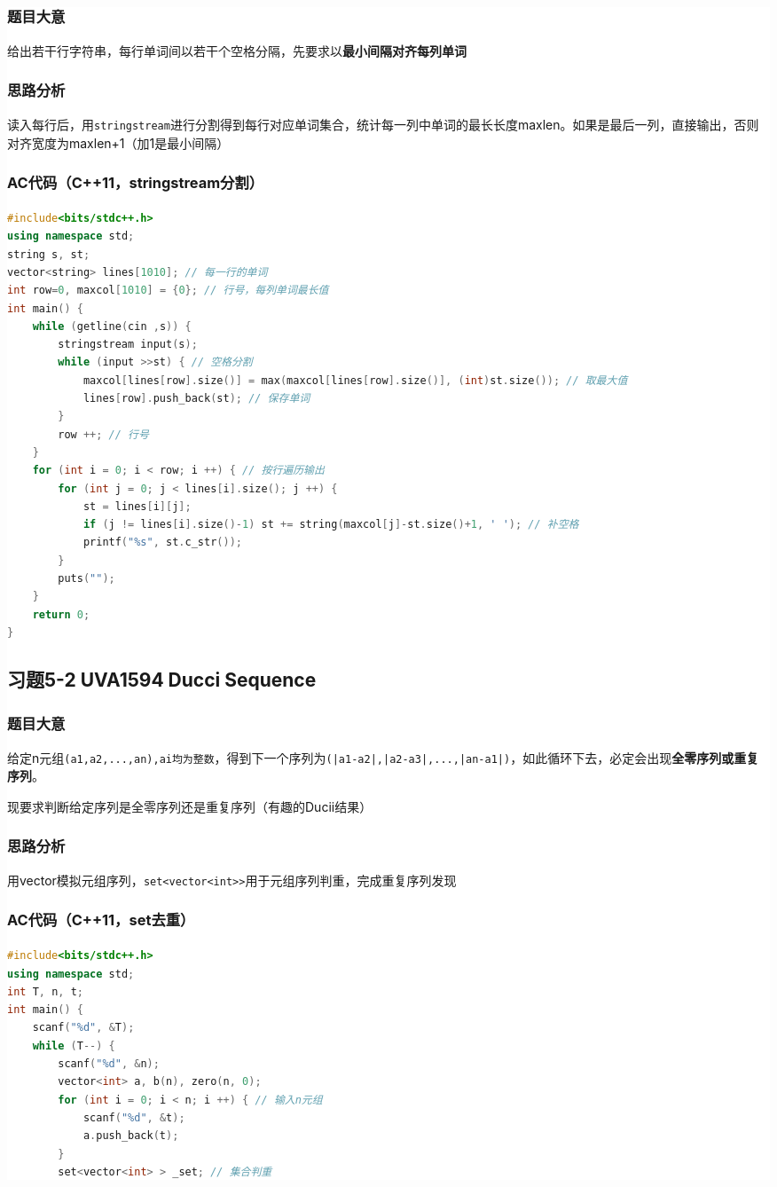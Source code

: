 ### 题目大意

给出若干行字符串，每行单词间以若干个空格分隔，先要求以**最小间隔对齐每列单词**

### 思路分析

读入每行后，用`stringstream`进行分割得到每行对应单词集合，统计每一列中单词的最长长度maxlen。如果是最后一列，直接输出，否则对齐宽度为maxlen+1（加1是最小间隔）

### AC代码（C++11，stringstream分割）

```cpp
#include<bits/stdc++.h>
using namespace std;
string s, st;
vector<string> lines[1010]; // 每一行的单词
int row=0, maxcol[1010] = {0}; // 行号，每列单词最长值
int main() {
    while (getline(cin ,s)) {
        stringstream input(s);
        while (input >>st) { // 空格分割
            maxcol[lines[row].size()] = max(maxcol[lines[row].size()], (int)st.size()); // 取最大值
            lines[row].push_back(st); // 保存单词
        }
        row ++; // 行号
    }
    for (int i = 0; i < row; i ++) { // 按行遍历输出
        for (int j = 0; j < lines[i].size(); j ++) {
            st = lines[i][j]; 
            if (j != lines[i].size()-1) st += string(maxcol[j]-st.size()+1, ' '); // 补空格
            printf("%s", st.c_str());
        }
        puts("");
    }
    return 0;
}
```

## 习题5-2 UVA1594 Ducci Sequence

### 题目大意

给定n元组`(a1,a2,...,an),ai均为整数`，得到下一个序列为`(|a1-a2|,|a2-a3|,...,|an-a1|)`，如此循环下去，必定会出现**全零序列或重复序列**。

现要求判断给定序列是全零序列还是重复序列（有趣的Ducii结果）

### 思路分析

用vector模拟元组序列，`set<vector<int>>`用于元组序列判重，完成重复序列发现

### AC代码（C++11，set去重）

```cpp
#include<bits/stdc++.h>
using namespace std;
int T, n, t;
int main() {
    scanf("%d", &T);
    while (T--) {
        scanf("%d", &n);
        vector<int> a, b(n), zero(n, 0);
        for (int i = 0; i < n; i ++) { // 输入n元组
            scanf("%d", &t);
            a.push_back(t);
        }
        set<vector<int> > _set; // 集合判重
```